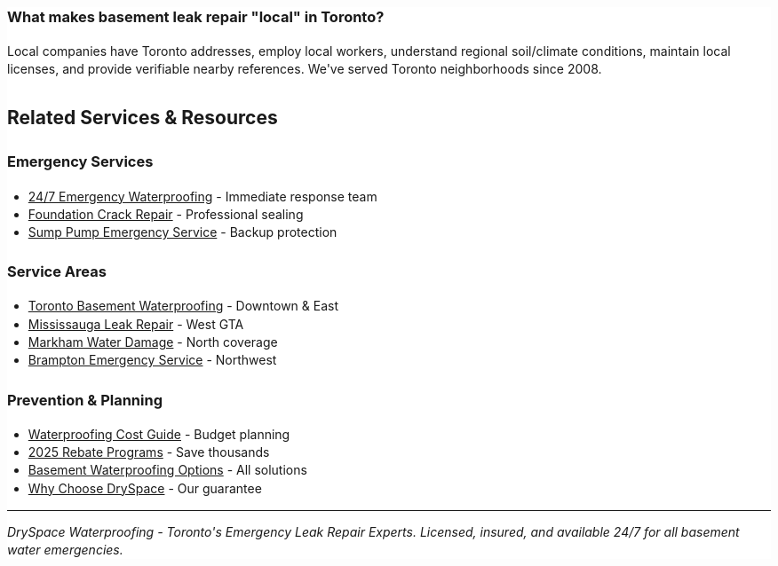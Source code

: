 ### What makes basement leak repair "local" in Toronto?
Local companies have Toronto addresses, employ local workers, understand regional soil/climate conditions, maintain local licenses, and provide verifiable nearby references. We've served Toronto neighborhoods since 2008.

## Related Services & Resources

### Emergency Services
- [24/7 Emergency Waterproofing](/services/emergency-waterproofing/) - Immediate response team
- [Foundation Crack Repair](/services/foundation-crack-repair/) - Professional sealing
- [Sump Pump Emergency Service](/services/interior-waterproofing/) - Backup protection

### Service Areas
- [Toronto Basement Waterproofing](/locations/toronto-basement-waterproofing/) - Downtown & East
- [Mississauga Leak Repair](/locations/mississauga-basement-waterproofing/) - West GTA
- [Markham Water Damage](/locations/markham-basement-waterproofing/) - North coverage
- [Brampton Emergency Service](/locations/locations/mississauga-basement-waterproofing/) - Northwest

### Prevention & Planning
- [Waterproofing Cost Guide](/pricing/) - Budget planning
- [2025 Rebate Programs](/waterproofing-rebates-2025/) - Save thousands
- [Basement Waterproofing Options](/basement-waterproofing/) - All solutions
- [Why Choose DrySpace](/compare/why-choose-dryspace/) - Our guarantee

---

*DrySpace Waterproofing - Toronto's Emergency Leak Repair Experts. Licensed, insured, and available 24/7 for all basement water emergencies.*

<script type="application/ld+json">
{
  "@context": "https://schema.org",
  "@type": "Service",
  "name": "Emergency Leaky Basement Repair",
  "provider": {
    "@type": "Organization",
    "name": "DrySpace Waterproofing",
    "telephone": "437-545-0067",
    "url": "https://dryspacewaterproofing.ca",
    "logo": "https://dryspacewaterproofing.ca/images/dryspace-logo.png"
  },
  "serviceType": "Emergency Basement Leak Repair",
  "areaServed": [
    {
      "@type": "City",
      "name": "Toronto"
    },
    {
      "@type": "City",
      "name": "Mississauga"
    },
    {
      "@type": "City",
      "name": "Markham"
    },
    {
      "@type": "City",
      "name": "Brampton"
    }
  ],
  "availableChannel": {
    "@type": "ServiceChannel",
